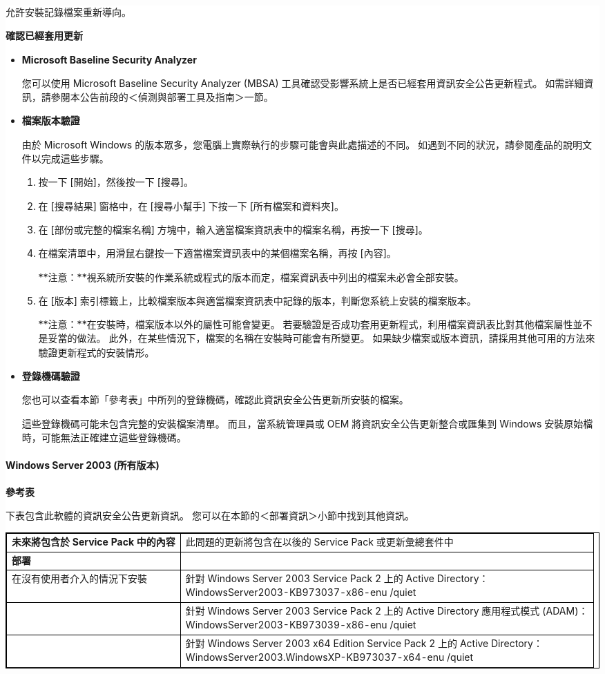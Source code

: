 允許安裝記錄檔案重新導向。
</td>
</tr>
</table>
 
**確認已經套用更新**

-   **Microsoft Baseline Security Analyzer**

    您可以使用 Microsoft Baseline Security Analyzer (MBSA) 工具確認受影響系統上是否已經套用資訊安全公告更新程式。 如需詳細資訊，請參閱本公告前段的＜偵測與部署工具及指南＞一節。

-   **檔案版本驗證**

    由於 Microsoft Windows 的版本眾多，您電腦上實際執行的步驟可能會與此處描述的不同。 如遇到不同的狀況，請參閱產品的說明文件以完成這些步驟。

    1.  按一下 \[開始\]，然後按一下 \[搜尋\]。
    2.  在 \[搜尋結果\] 窗格中，在 \[搜尋小幫手\] 下按一下 \[所有檔案和資料夾\]。
    3.  在 \[部份或完整的檔案名稱\] 方塊中，輸入適當檔案資訊表中的檔案名稱，再按一下 \[搜尋\]。
    4.  在檔案清單中，用滑鼠右鍵按一下適當檔案資訊表中的某個檔案名稱，再按 \[內容\]。   

        **注意：**視系統所安裝的作業系統或程式的版本而定，檔案資訊表中列出的檔案未必會全部安裝。
    5.  在 \[版本\] 索引標籤上，比較檔案版本與適當檔案資訊表中記錄的版本，判斷您系統上安裝的檔案版本。    

        **注意：**在安裝時，檔案版本以外的屬性可能會變更。 若要驗證是否成功套用更新程式，利用檔案資訊表比對其他檔案屬性並不是妥當的做法。 此外，在某些情況下，檔案的名稱在安裝時可能會有所變更。 如果缺少檔案或版本資訊，請採用其他可用的方法來驗證更新程式的安裝情形。

-   **登錄機碼驗證**

    您也可以查看本節「參考表」中所列的登錄機碼，確認此資訊安全公告更新所安裝的檔案。

    這些登錄機碼可能未包含完整的安裝檔案清單。 而且，當系統管理員或 OEM 將資訊安全公告更新整合或匯集到 Windows 安裝原始檔時，可能無法正確建立這些登錄機碼。

#### Windows Server 2003 (所有版本)

**參考表**

下表包含此軟體的資訊安全公告更新資訊。 您可以在本節的＜部署資訊＞小節中找到其他資訊。
 
<p></p>

<table style="border:1px solid black;">
<tbody>
<tr class="odd">
<td style="border:1px solid black;"><strong>未來將包含於 Service Pack 中的內容</strong></td>
<td style="border:1px solid black;">此問題的更新將包含在以後的 Service Pack 或更新彙總套件中</td>
</tr>
<tr class="even">
<td style="border:1px solid black;"><strong>部署</strong></td>
<td style="border:1px solid black;"></td>
</tr>
<tr class="odd">
<td style="border:1px solid black;">在沒有使用者介入的情況下安裝</td>
<td style="border:1px solid black;">針對 Windows Server 2003 Service Pack 2 上的 Active Directory：<br />
WindowsServer2003-KB973037-x86-enu /quiet</td>
</tr>
<tr class="even">
<td style="border:1px solid black;"></td>
<td style="border:1px solid black;">針對 Windows Server 2003 Service Pack 2 上的 Active Directory 應用程式模式 (ADAM)：<br />
WindowsServer2003-KB973039-x86-enu /quiet</td>
</tr>
<tr class="odd">
<td style="border:1px solid black;"></td>
<td style="border:1px solid black;">針對 Windows Server 2003 x64 Edition Service Pack 2 上的 Active Directory：<br />
WindowsServer2003.WindowsXP-KB973037-x64-enu /quiet</td>
</tr>
<tr class="even">